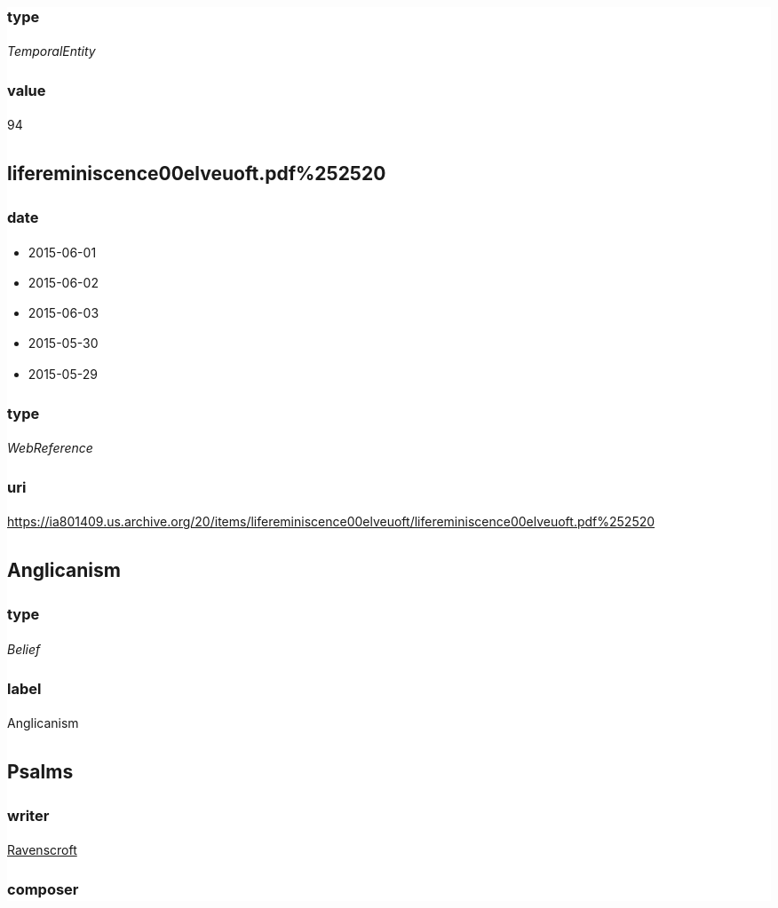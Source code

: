 ### type


*TemporalEntity*

### value


94

## lifereminiscence00elveuoft.pdf%252520

### date

 - 2015-06-01

 - 2015-06-02

 - 2015-06-03

 - 2015-05-30

 - 2015-05-29

### type


*WebReference*

### uri


https://ia801409.us.archive.org/20/items/lifereminiscence00elveuoft/lifereminiscence00elveuoft.pdf%252520

## Anglicanism

### type


*Belief*

### label


Anglicanism

## Psalms

### writer


[Ravenscroft](#Ravenscroft)

### composer
